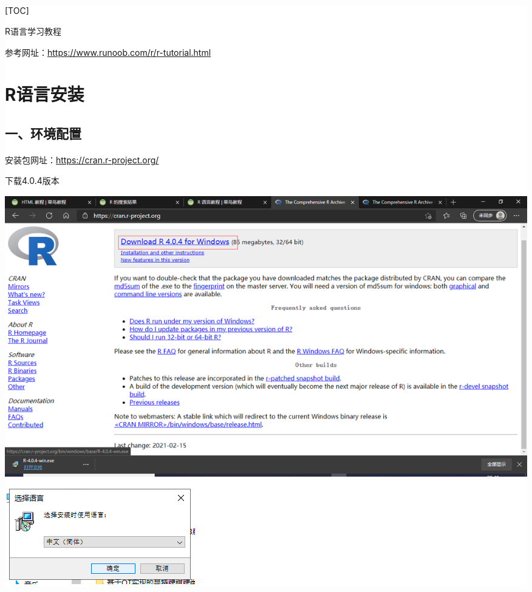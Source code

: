 [TOC]

R语言学习教程

参考网址：https://www.runoob.com/r/r-tutorial.html

# R语言安装

## 一、环境配置

安装包网址：https://cran.r-project.org/

下载4.0.4版本

![image-20210217224049463](R语言学习教程.assets/image-20210217224049463.png)

![image-20210217224222514](R语言学习教程.assets/image-20210217224222514.png)

